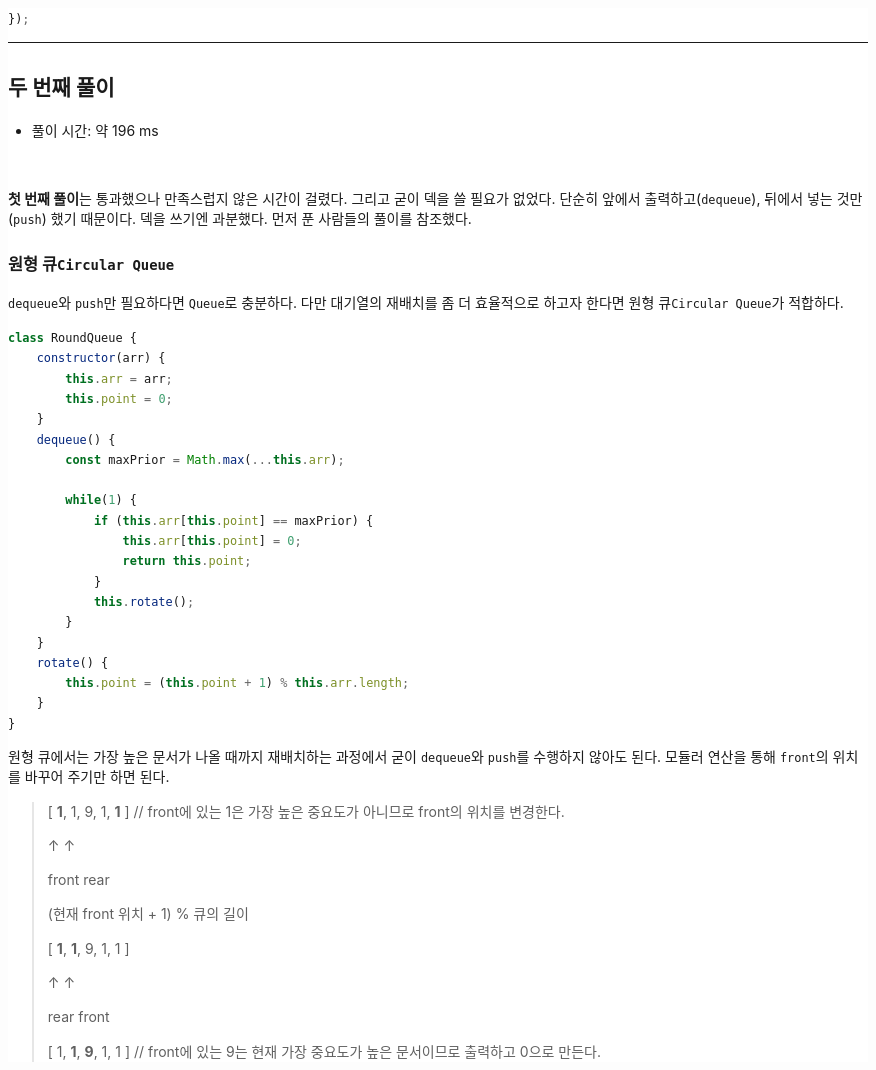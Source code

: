 ```javascript
});
```



---



## 두 번째 풀이

- 풀이 시간: 약 196 ms

</br>

**첫 번째 풀이**는 통과했으나 만족스럽지 않은 시간이 걸렸다. 그리고 굳이 덱을 쓸 필요가 없었다. 단순히 앞에서 출력하고(`dequeue`), 뒤에서 넣는 것만(`push`) 했기 때문이다. 덱을 쓰기엔 과분했다. 먼저 푼 사람들의 풀이를 참조했다. 



### 원형 큐`Circular Queue`

`dequeue`와 `push`만 필요하다면 `Queue`로 충분하다. 다만 대기열의 재배치를 좀 더 효율적으로 하고자 한다면 원형 큐`Circular Queue`가 적합하다.

```javascript
class RoundQueue {
    constructor(arr) {
        this.arr = arr;
        this.point = 0;
    }
    dequeue() {
        const maxPrior = Math.max(...this.arr);

        while(1) {
            if (this.arr[this.point] == maxPrior) {
                this.arr[this.point] = 0;
                return this.point;
            }
            this.rotate();
        }
    }
    rotate() {
        this.point = (this.point + 1) % this.arr.length; 
    }
}
```



원형 큐에서는 가장 높은 문서가 나올 때까지 재배치하는 과정에서 굳이 `dequeue`와 `push`를 수행하지 않아도 된다. 모듈러 연산을 통해 `front`의 위치를 바꾸어 주기만 하면 된다.

> [ **1**, 1, 9, 1, **1** ]  // front에 있는 1은 가장 높은 중요도가 아니므로 front의 위치를 변경한다. 
>
>    ↑			  ↑
>
>   front	    rear
>
>
> (현재 front 위치 + 1) % 큐의 길이
>
> [ **1**, **1**, 9, 1, 1 ]
>
>    ↑  ↑
>
> rear front
> 
>
> [ 1, **1**, **9**, 1, 1 ]  // front에 있는 9는 현재 가장 중요도가 높은 문서이므로 출력하고 0으로 만든다.